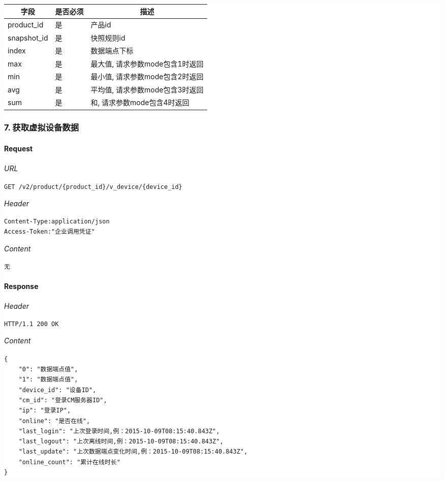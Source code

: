 | 字段 | 是否必须 | 描述 |
| --- | --- | --- |
| product_id | 是 | 产品id |
| snapshot_id | 是 | 快照规则id |
| index | 是 | 数据端点下标 |
| max | 是 | 最大值, 请求参数mode包含1时返回 |
| min | 是 | 最小值, 请求参数mode包含2时返回 |
| avg | 是 | 平均值, 请求参数mode包含3时返回 |
| sum | 是 | 和, 请求参数mode包含4时返回 |


### <a name="corp_get_vdevice_info">7. 获取虚拟设备数据</a>

#### **Request**

*URL*

```
GET /v2/product/{product_id}/v_device/{device_id}
```

*Header*

```
Content-Type:application/json
Access-Token:"企业调用凭证"
```

*Content*

```
无
```

#### **Response**

*Header*

```
HTTP/1.1 200 OK
```

*Content*

```
{
    "0": "数据端点值",
    "1": "数据端点值",
    "device_id": "设备ID",
    "cm_id": "登录CM服务器ID",
    "ip": "登录IP",
    "online": "是否在线",
    "last_login": "上次登录时间,例：2015-10-09T08:15:40.843Z",
    "last_logout": "上次离线时间,例：2015-10-09T08:15:40.843Z",
    "last_update": "上次数据端点变化时间,例：2015-10-09T08:15:40.843Z",
    "online_count": "累计在线时长"
}
```
